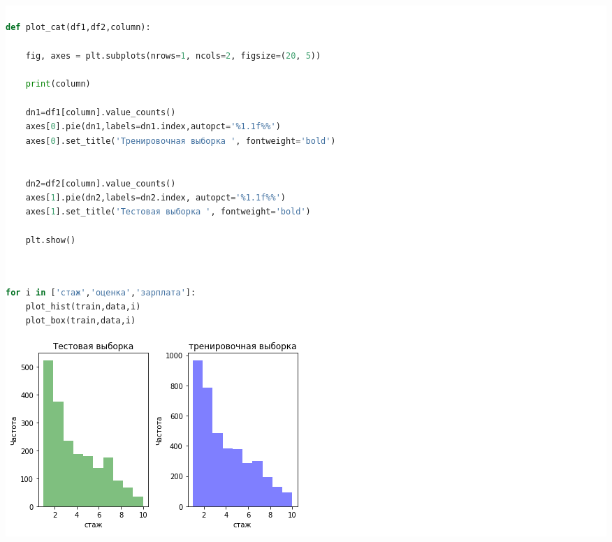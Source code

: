 ```python
        
def plot_cat(df1,df2,column):
    
    fig, axes = plt.subplots(nrows=1, ncols=2, figsize=(20, 5))
    
    print(column)

    dn1=df1[column].value_counts()
    axes[0].pie(dn1,labels=dn1.index,autopct='%1.1f%%')
    axes[0].set_title('Тренировочная выборка ', fontweight='bold')

    
    dn2=df2[column].value_counts()
    axes[1].pie(dn2,labels=dn2.index, autopct='%1.1f%%')
    axes[1].set_title('Тестовая выборка ', fontweight='bold')
    
    plt.show()

    
```


```python
for i in ['стаж','оценка','зарплата']:
    plot_hist(train,data,i)
    plot_box(train,data,i)
```


    
![png](output_65_0.png)
    



    